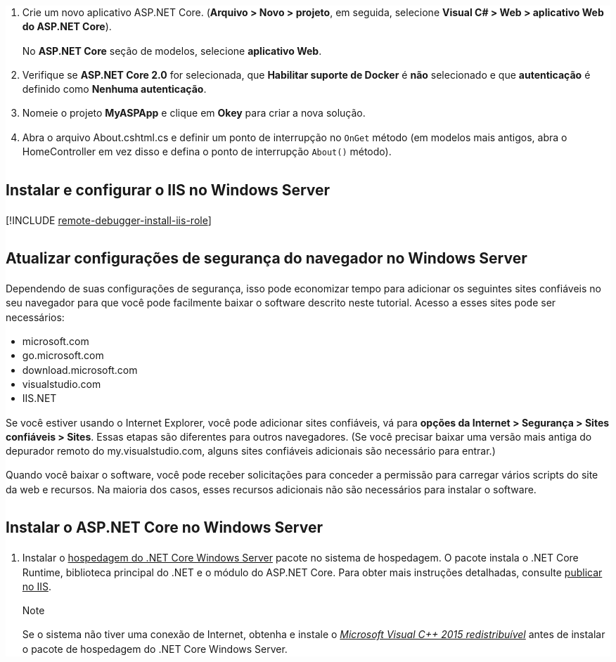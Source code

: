 1. Crie um novo aplicativo ASP.NET Core. (**Arquivo > Novo > projeto**, em seguida, selecione **Visual C# > Web > aplicativo Web do ASP.NET Core**).

    No **ASP.NET Core** seção de modelos, selecione **aplicativo Web**.

2. Verifique se **ASP.NET Core 2.0** for selecionada, que **Habilitar suporte de Docker** é **não** selecionado e que **autenticação** é definido como **Nenhuma autenticação**.

3. Nomeie o projeto **MyASPApp** e clique em **Okey** para criar a nova solução.

4. Abra o arquivo About.cshtml.cs e definir um ponto de interrupção no `OnGet` método (em modelos mais antigos, abra o HomeController em vez disso e defina o ponto de interrupção `About()` método).

## <a name="bkmk_configureIIS"></a> Instalar e configurar o IIS no Windows Server

[!INCLUDE [remote-debugger-install-iis-role](../debugger/includes/remote-debugger-install-iis-role.md)]

## <a name="update-browser-security-settings-on-windows-server"></a>Atualizar configurações de segurança do navegador no Windows Server

Dependendo de suas configurações de segurança, isso pode economizar tempo para adicionar os seguintes sites confiáveis no seu navegador para que você pode facilmente baixar o software descrito neste tutorial. Acesso a esses sites pode ser necessários:

- microsoft.com
- go.microsoft.com
- download.microsoft.com
- visualstudio.com
- IIS.NET

Se você estiver usando o Internet Explorer, você pode adicionar sites confiáveis, vá para **opções da Internet > Segurança > Sites confiáveis > Sites**. Essas etapas são diferentes para outros navegadores. (Se você precisar baixar uma versão mais antiga do depurador remoto do my.visualstudio.com, alguns sites confiáveis adicionais são necessário para entrar.)

Quando você baixar o software, você pode receber solicitações para conceder a permissão para carregar vários scripts do site da web e recursos. Na maioria dos casos, esses recursos adicionais não são necessários para instalar o software.

## <a name="install-aspnet-core-on-windows-server"></a>Instalar o ASP.NET Core no Windows Server

1. Instalar o [hospedagem do .NET Core Windows Server](https://aka.ms/dotnetcore-2-windowshosting) pacote no sistema de hospedagem. O pacote instala o .NET Core Runtime, biblioteca principal do .NET e o módulo do ASP.NET Core. Para obter mais instruções detalhadas, consulte [publicar no IIS](/aspnet/core/publishing/iis?tabs=aspnetcore2x#iis-configuration).

    > [!NOTE]
    > Se o sistema não tiver uma conexão de Internet, obtenha e instale o *[Microsoft Visual C++ 2015 redistribuível](https://www.microsoft.com/download/details.aspx?id=53840)* antes de instalar o pacote de hospedagem do .NET Core Windows Server.
